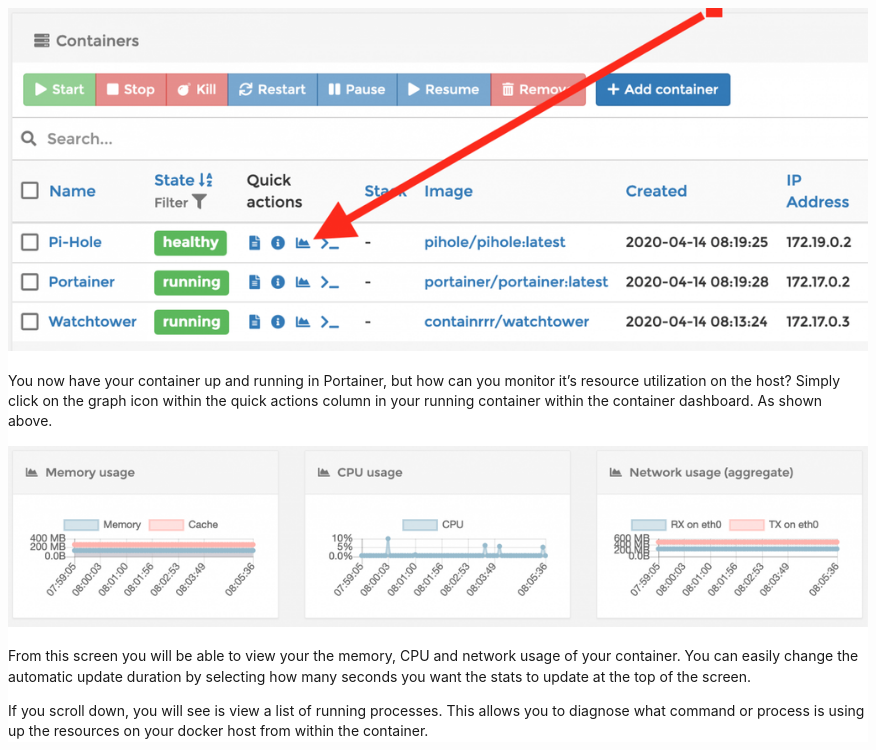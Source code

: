 ![Portainer-View-Stats-Quick-Action](/project-assets/PortainerDocumented/Portainer-View-Stats-Quick-Action.png)

You now have your container up and running in Portainer, but how can you monitor it’s resource utilization on the host? Simply click on the graph icon within the quick actions column in your running container within the container dashboard. As shown above.

![Portainer-View-Stats](/project-assets/PortainerDocumented/Portainer-View-Stats.png)

From this screen you will be able to view your the memory, CPU and network usage of your container. You can easily change the automatic update duration by selecting how many seconds you want the stats to update at the top of the screen.

If you scroll down, you will see is view a list of running processes. This allows you to diagnose what command or process is using up the resources on your docker host from within the container.
